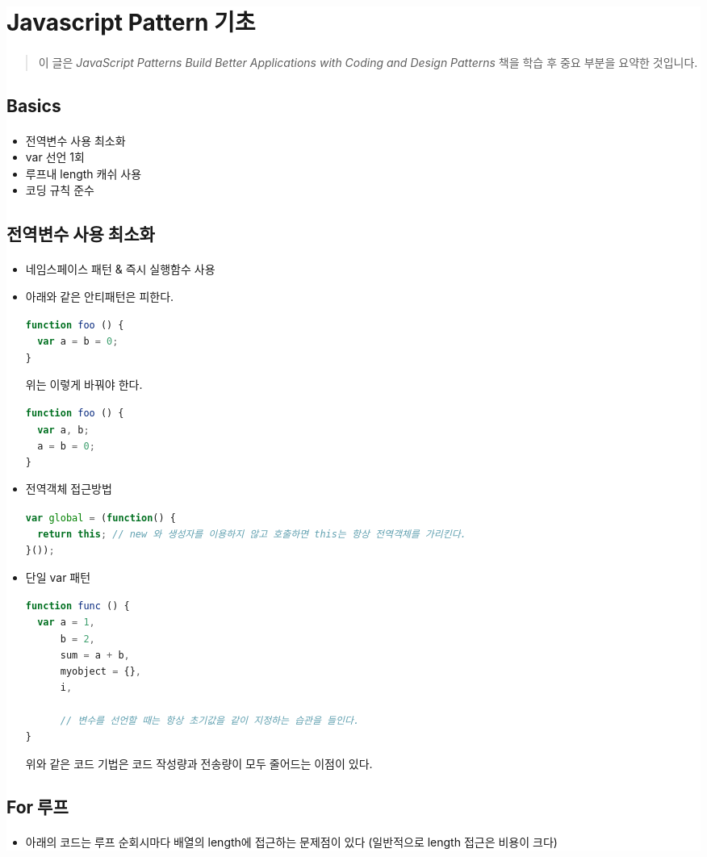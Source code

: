 # Javascript Pattern 기초
> 이 글은 *JavaScript Patterns
Build Better Applications with Coding and Design Patterns* 책을 학습 후 중요 부분을 요약한 것입니다.

## Basics
- 전역변수 사용 최소화
- var 선언 1회
- 루프내 length 캐쉬 사용
- 코딩 규칙 준수

## 전역변수 사용 최소화
- 네임스페이스 패턴 & 즉시 실행함수 사용
- 아래와 같은 안티패턴은 피한다.

  ``` javascript
  function foo () {
    var a = b = 0;
  }
  ```

  위는 이렇게 바꿔야 한다.

  ``` javascript
  function foo () {
    var a, b;
    a = b = 0;
  }
  ```

- 전역객체 접근방법

  ``` javascript
  var global = (function() {
    return this; // new 와 생성자를 이용하지 않고 호출하면 this는 항상 전역객체를 가리킨다.
  }());
  ```

- 단일 var 패턴

  ``` javascript
  function func () {
    var a = 1,
        b = 2,
        sum = a + b,
        myobject = {},
        i,

        // 변수를 선언할 때는 항상 초기값을 같이 지정하는 습관을 들인다.
  }
  ```

  위와 같은 코드 기법은 코드 작성량과 전송량이 모두 줄어드는 이점이 있다.

## For 루프
- 아래의 코드는 루프 순회시마다 배열의 length에 접근하는 문제점이 있다 (일반적으로 length 접근은 비용이 크다)
